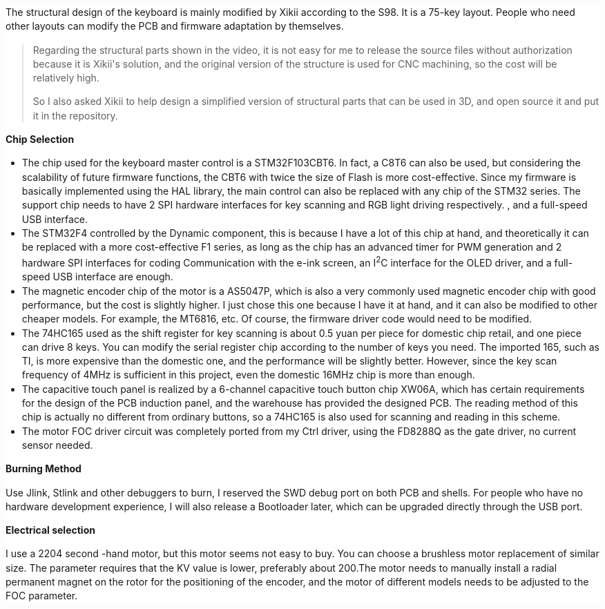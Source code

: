 The structural design of the keyboard is mainly modified by Xikii according to the S98. It is a 75-key layout. People who need other layouts can modify the PCB and firmware adaptation by themselves.

> Regarding the structural parts shown in the video, it is not easy for me to release the source files without authorization because it is Xikii's solution, and the original version of the structure is used for CNC machining, so the cost will be relatively high.
>
> So I also asked Xikii to help design a simplified version of structural parts that can be used in 3D, and open source it and put it in the repository.

**Chip Selection**

- The chip used for the keyboard master control is a STM32F103CBT6. In fact, a C8T6 can also be used, but considering the scalability of future firmware functions, the CBT6 with twice the size of Flash is more cost-effective. Since my firmware is basically implemented using the HAL library, the main control can also be replaced with any chip of the STM32 series. The support chip needs to have 2 SPI hardware interfaces for key scanning and RGB light driving respectively. , and a full-speed USB interface.
- The STM32F4 controlled by the Dynamic component, this is because I have a lot of this chip at hand, and theoretically it can be replaced with a more cost-effective F1 series, as long as the chip has an advanced timer for PWM generation and 2 hardware SPI interfaces for coding Communication with the e-ink screen, an I<sup>2</sup>C interface for the OLED driver, and a full-speed USB interface are enough.
- The magnetic encoder chip of the motor is a AS5047P, which is also a very commonly used magnetic encoder chip with good performance, but the cost is slightly higher. I just chose this one because I have it at hand, and it can also be modified to other cheaper models. For example, the MT6816, etc. Of course, the firmware driver code would need to be modified.
- The 74HC165 used as the shift register for key scanning is about 0.5 yuan per piece for domestic chip retail, and one piece can drive 8 keys. You can modify the serial register chip according to the number of keys you need. The imported 165, such as TI, is more expensive than the domestic one, and the performance will be slightly better. However, since the key scan frequency of 4MHz is sufficient in this project, even the domestic 16MHz chip is more than enough.
- The capacitive touch panel is realized by a 6-channel capacitive touch button chip XW06A, which has certain requirements for the design of the PCB induction panel, and the warehouse has provided the designed PCB. The reading method of this chip is actually no different from ordinary buttons, so a 74HC165 is also used for scanning and reading in this scheme.
- The motor FOC driver circuit was completely ported from my Ctrl driver, using the FD8288Q as the gate driver, no current sensor needed.

**Burning Method**

Use Jlink, Stlink and other debuggers to burn, I reserved the SWD debug port on both PCB and shells. For people who have no hardware development experience, I will also release a Bootloader later, which can be upgraded directly through the USB port.

**Electrical selection**

I use a 2204 second -hand motor, but this motor seems not easy to buy. You can choose a brushless motor replacement of similar size. The parameter requires that the KV value is lower, preferably about 200.The motor needs to manually install a radial permanent magnet on the rotor for the positioning of the encoder, and the motor of different models needs to be adjusted to the FOC parameter.

